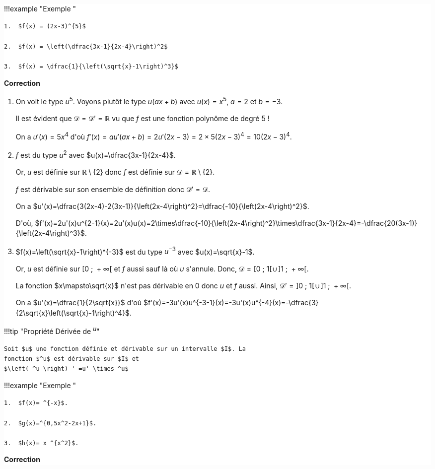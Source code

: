 !!!example "Exemple "

    1.  $f(x) = (2x-3)^{5}$

    2.  $f(x) = \left(\dfrac{3x-1}{2x-4}\right)^2$

    3.  $f(x) = \dfrac{1}{\left(\sqrt{x}-1\right)^3}$

**Correction**

1.  On voit le type $u^5$. Voyons plutôt le type $u(ax+b)$ avec
    $u(x)=x^5$, $a=2$ et $b=-3$.

    Il est évident que $\mathcal{D}=\mathcal{D}'=\mathbb{R}$ vu que $f$
    est une fonction polynôme de degré 5 !

    On a $u'(x)=5x^4$ d'où
    $f'(x)=au'(ax+b)=2u'(2x-3)=2\times5\left(2x-3\right)^4=10\left(2x-3\right)^4$.

2.  $f$ est du type $u^2$ avec $u(x)=\dfrac{3x-1}{2x-4}$.

    Or, $u$ est définie sur $\mathbb{R}\setminus\{2\}$ donc $f$ est
    définie sur $\mathcal{D}=\mathbb{R}\setminus\{2\}$.

    $f$ est dérivable sur son ensemble de définition donc
    $\mathcal{D}'=\mathcal{D}$.

    On a
    $u'(x)=\dfrac{3(2x-4)-2(3x-1)}{\left(2x-4\right)^2}=\dfrac{-10}{\left(2x-4\right)^2}$.

    D'où,
    $f'(x)=2u'(x)u^{2-1}(x)=2u'(x)u(x)=2\times\dfrac{-10}{\left(2x-4\right)^2}\times\dfrac{3x-1}{2x-4}=-\dfrac{20(3x-1)}{\left(2x-4\right)^3}$.

3.  $f(x)=\left(\sqrt{x}-1\right)^{-3}$ est du type $u^{-3}$ avec
    $u(x)=\sqrt{x}-1$.

    Or, $u$ est définie sur $[0~;~+\infty[$ et $f$ aussi sauf là où $u$
    s'annule. Donc, $\mathcal{D}=[0~;~1[\,\cup\,]1~;~+\infty[$.

    La fonction $x\mapsto\sqrt{x}$ n'est pas dérivable en 0 donc $u$ et
    $f$ aussi. Ainsi, $\mathcal{D}'=]0~;~1[\,\cup\,]1~;~+\infty[$.

    On a $u'(x)=\dfrac{1}{2\sqrt{x}}$ d'où
    $f'(x)=-3u'(x)u^{-3-1}(x)=-3u'(x)u^{-4}(x)=-\dfrac{3}{2\sqrt{x}\left(\sqrt{x}-1\right)^4}$.

!!!tip "Propriété Dérivée de $^u$"

    Soit $u$ une fonction définie et dérivable sur un intervalle $I$. La
    fonction $^u$ est dérivable sur $I$ et
    $\left( ^u \right) ' =u' \times ^u$

!!!example "Exemple "

    1.  $f(x)= ^{-x}$.

    2.  $g(x)=^{0,5x^2-2x+1}$.

    3.  $h(x)= x ^{x^2}$.

**Correction**
